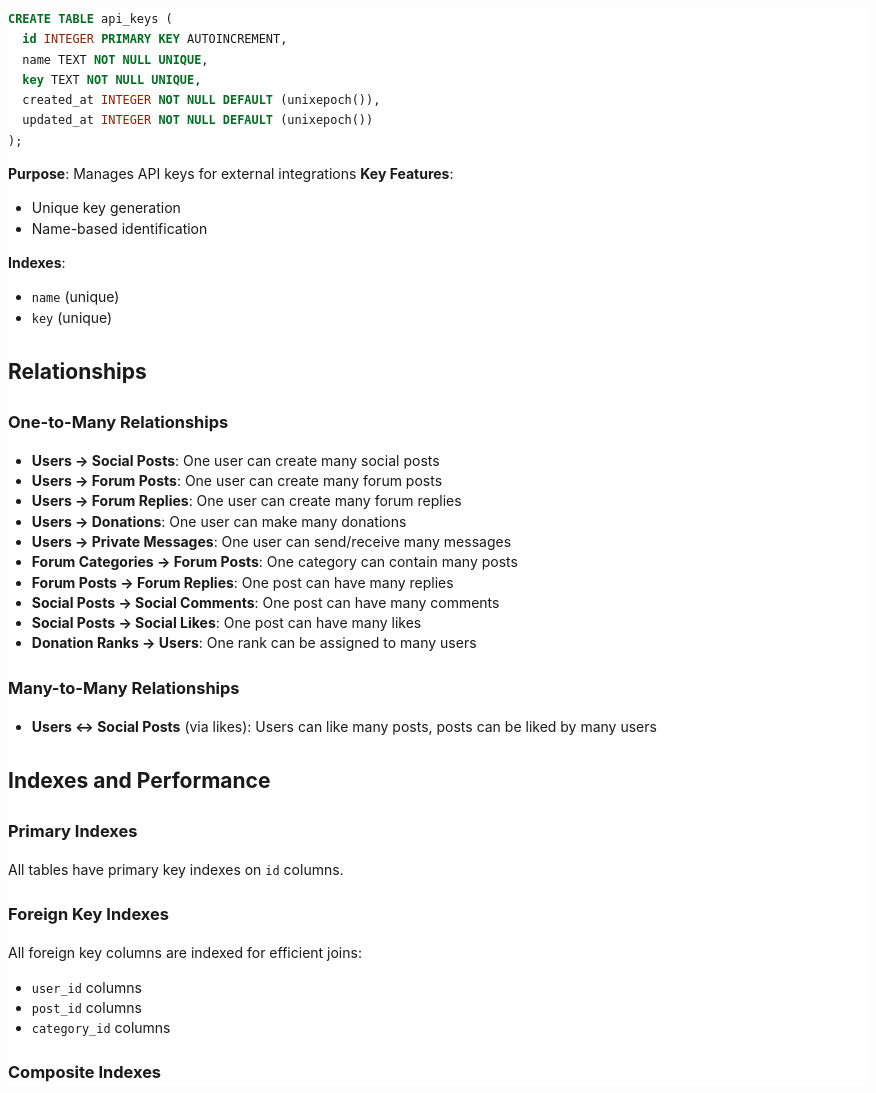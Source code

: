 ```sql
CREATE TABLE api_keys (
  id INTEGER PRIMARY KEY AUTOINCREMENT,
  name TEXT NOT NULL UNIQUE,
  key TEXT NOT NULL UNIQUE,
  created_at INTEGER NOT NULL DEFAULT (unixepoch()),
  updated_at INTEGER NOT NULL DEFAULT (unixepoch())
);
```

**Purpose**: Manages API keys for external integrations
**Key Features**:
- Unique key generation
- Name-based identification

**Indexes**:
- `name` (unique)
- `key` (unique)

## Relationships

### One-to-Many Relationships

- **Users → Social Posts**: One user can create many social posts
- **Users → Forum Posts**: One user can create many forum posts
- **Users → Forum Replies**: One user can create many forum replies
- **Users → Donations**: One user can make many donations
- **Users → Private Messages**: One user can send/receive many messages
- **Forum Categories → Forum Posts**: One category can contain many posts
- **Forum Posts → Forum Replies**: One post can have many replies
- **Social Posts → Social Comments**: One post can have many comments
- **Social Posts → Social Likes**: One post can have many likes
- **Donation Ranks → Users**: One rank can be assigned to many users

### Many-to-Many Relationships

- **Users ↔ Social Posts** (via likes): Users can like many posts, posts can be liked by many users

## Indexes and Performance

### Primary Indexes

All tables have primary key indexes on `id` columns.

### Foreign Key Indexes

All foreign key columns are indexed for efficient joins:
- `user_id` columns
- `post_id` columns
- `category_id` columns

### Composite Indexes
